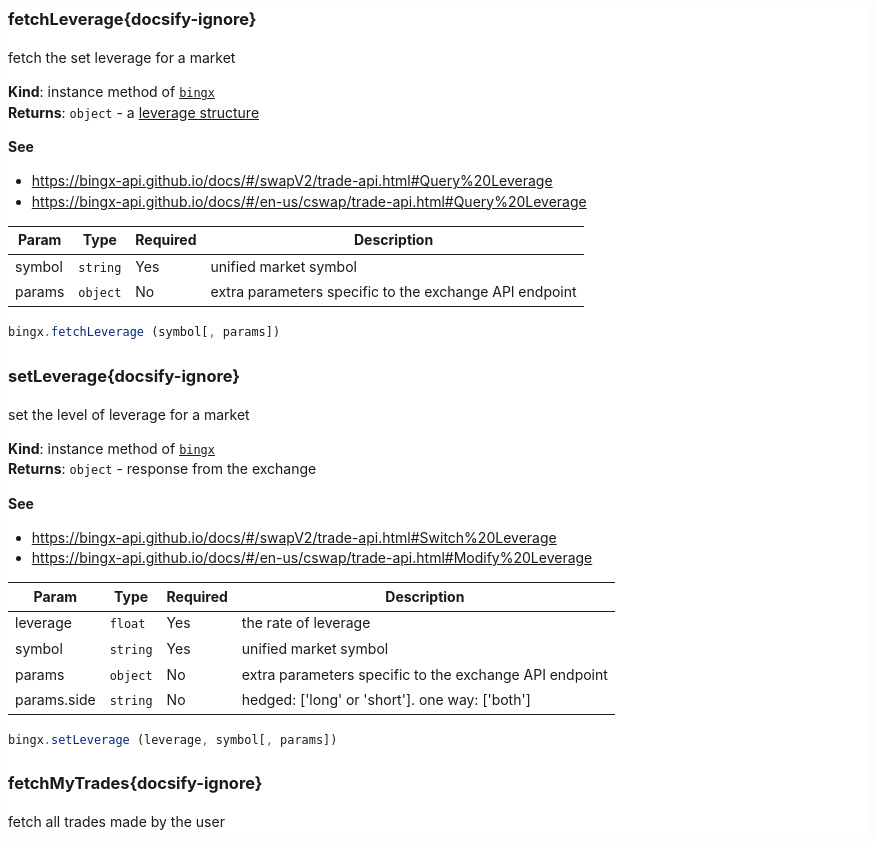 <a name="fetchLeverage" id="fetchleverage"></a>

### fetchLeverage{docsify-ignore}
fetch the set leverage for a market

**Kind**: instance method of [<code>bingx</code>](#bingx)  
**Returns**: <code>object</code> - a [leverage structure](https://docs.ccxt.com/#/?id=leverage-structure)

**See**

- https://bingx-api.github.io/docs/#/swapV2/trade-api.html#Query%20Leverage
- https://bingx-api.github.io/docs/#/en-us/cswap/trade-api.html#Query%20Leverage


| Param | Type | Required | Description |
| --- | --- | --- | --- |
| symbol | <code>string</code> | Yes | unified market symbol |
| params | <code>object</code> | No | extra parameters specific to the exchange API endpoint |


```javascript
bingx.fetchLeverage (symbol[, params])
```


<a name="setLeverage" id="setleverage"></a>

### setLeverage{docsify-ignore}
set the level of leverage for a market

**Kind**: instance method of [<code>bingx</code>](#bingx)  
**Returns**: <code>object</code> - response from the exchange

**See**

- https://bingx-api.github.io/docs/#/swapV2/trade-api.html#Switch%20Leverage
- https://bingx-api.github.io/docs/#/en-us/cswap/trade-api.html#Modify%20Leverage


| Param | Type | Required | Description |
| --- | --- | --- | --- |
| leverage | <code>float</code> | Yes | the rate of leverage |
| symbol | <code>string</code> | Yes | unified market symbol |
| params | <code>object</code> | No | extra parameters specific to the exchange API endpoint |
| params.side | <code>string</code> | No | hedged: ['long' or 'short']. one way: ['both'] |


```javascript
bingx.setLeverage (leverage, symbol[, params])
```


<a name="fetchMyTrades" id="fetchmytrades"></a>

### fetchMyTrades{docsify-ignore}
fetch all trades made by the user
